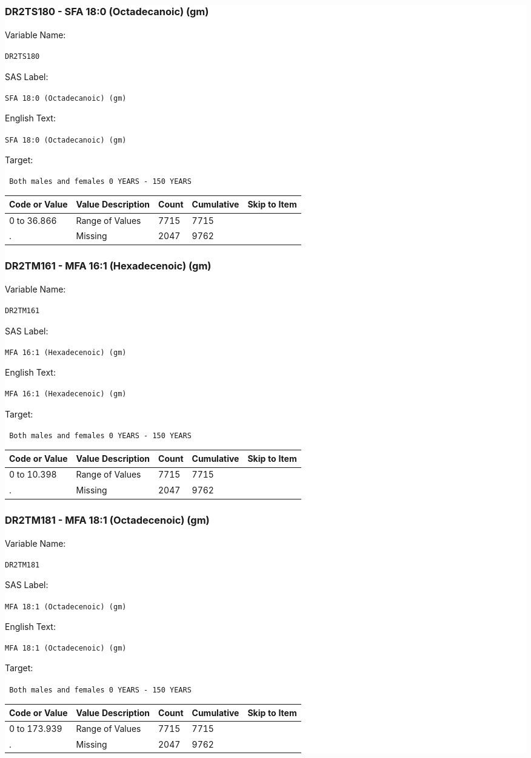 ### DR2TS180 - SFA 18:0 (Octadecanoic) (gm)

Variable Name:

    DR2TS180
SAS Label:

    SFA 18:0 (Octadecanoic) (gm)
English Text:

    SFA 18:0 (Octadecanoic) (gm)
Target:

     Both males and females 0 YEARS - 150 YEARS
Code or Value | Value Description | Count | Cumulative | Skip to Item  
---|---|---|---|---  
0 to 36.866 | Range of Values | 7715 | 7715 |   
. | Missing | 2047 | 9762 |   
  
### DR2TM161 - MFA 16:1 (Hexadecenoic) (gm)

Variable Name:

    DR2TM161
SAS Label:

    MFA 16:1 (Hexadecenoic) (gm)
English Text:

    MFA 16:1 (Hexadecenoic) (gm)
Target:

     Both males and females 0 YEARS - 150 YEARS
Code or Value | Value Description | Count | Cumulative | Skip to Item  
---|---|---|---|---  
0 to 10.398 | Range of Values | 7715 | 7715 |   
. | Missing | 2047 | 9762 |   
  
### DR2TM181 - MFA 18:1 (Octadecenoic) (gm)

Variable Name:

    DR2TM181
SAS Label:

    MFA 18:1 (Octadecenoic) (gm)
English Text:

    MFA 18:1 (Octadecenoic) (gm)
Target:

     Both males and females 0 YEARS - 150 YEARS
Code or Value | Value Description | Count | Cumulative | Skip to Item  
---|---|---|---|---  
0 to 173.939 | Range of Values | 7715 | 7715 |   
. | Missing | 2047 | 9762 |   
  